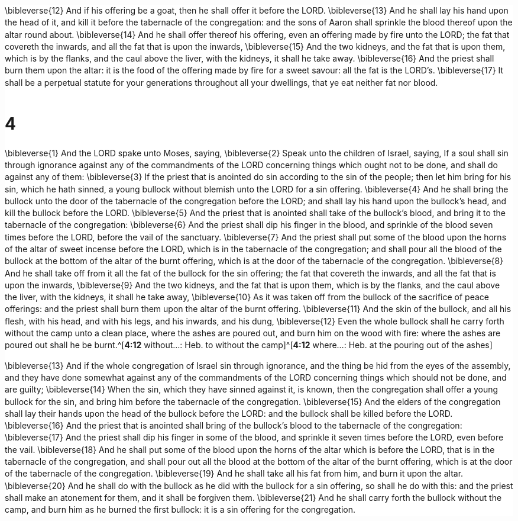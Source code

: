 \bibleverse{12} And if his offering be a goat, then he shall offer it before the LORD. \bibleverse{13} And he shall lay his hand upon the head of it, and kill it before the tabernacle of the congregation: and the sons of Aaron shall sprinkle the blood thereof upon the altar round about. \bibleverse{14} And he shall offer thereof his offering, even an offering made by fire unto the LORD; the fat that covereth the inwards, and all the fat that is upon the inwards, \bibleverse{15} And the two kidneys, and the fat that is upon them, which is by the flanks, and the caul above the liver, with the kidneys, it shall he take away. \bibleverse{16} And the priest shall burn them upon the altar: it is the food of the offering made by fire for a sweet savour: all the fat is the LORD’s. \bibleverse{17} It shall be a perpetual statute for your generations throughout all your dwellings, that ye eat neither fat nor blood. 

# 4 
\bibleverse{1} And the LORD spake unto Moses, saying, \bibleverse{2} Speak unto the children of Israel, saying, If a soul shall sin through ignorance against any of the commandments of the LORD concerning things which ought not to be done, and shall do against any of them: \bibleverse{3} If the priest that is anointed do sin according to the sin of the people; then let him bring for his sin, which he hath sinned, a young bullock without blemish unto the LORD for a sin offering. \bibleverse{4} And he shall bring the bullock unto the door of the tabernacle of the congregation before the LORD; and shall lay his hand upon the bullock’s head, and kill the bullock before the LORD. \bibleverse{5} And the priest that is anointed shall take of the bullock’s blood, and bring it to the tabernacle of the congregation: \bibleverse{6} And the priest shall dip his finger in the blood, and sprinkle of the blood seven times before the LORD, before the vail of the sanctuary. \bibleverse{7} And the priest shall put some of the blood upon the horns of the altar of sweet incense before the LORD, which is in the tabernacle of the congregation; and shall pour all the blood of the bullock at the bottom of the altar of the burnt offering, which is at the door of the tabernacle of the congregation. \bibleverse{8} And he shall take off from it all the fat of the bullock for the sin offering; the fat that covereth the inwards, and all the fat that is upon the inwards, \bibleverse{9} And the two kidneys, and the fat that is upon them, which is by the flanks, and the caul above the liver, with the kidneys, it shall he take away, \bibleverse{10} As it was taken off from the bullock of the sacrifice of peace offerings: and the priest shall burn them upon the altar of the burnt offering. \bibleverse{11} And the skin of the bullock, and all his flesh, with his head, and with his legs, and his inwards, and his dung, \bibleverse{12} Even the whole bullock shall he carry forth without the camp unto a clean place, where the ashes are poured out, and burn him on the wood with fire: where the ashes are poured out shall he be burnt.^[**4:12** without…: Heb. to without the camp]^[**4:12** where…: Heb. at the pouring out of the ashes] 



\bibleverse{13} And if the whole congregation of Israel sin through ignorance, and the thing be hid from the eyes of the assembly, and they have done somewhat against any of the commandments of the LORD concerning things which should not be done, and are guilty; \bibleverse{14} When the sin, which they have sinned against it, is known, then the congregation shall offer a young bullock for the sin, and bring him before the tabernacle of the congregation. \bibleverse{15} And the elders of the congregation shall lay their hands upon the head of the bullock before the LORD: and the bullock shall be killed before the LORD. \bibleverse{16} And the priest that is anointed shall bring of the bullock’s blood to the tabernacle of the congregation: \bibleverse{17} And the priest shall dip his finger in some of the blood, and sprinkle it seven times before the LORD, even before the vail. \bibleverse{18} And he shall put some of the blood upon the horns of the altar which is before the LORD, that is in the tabernacle of the congregation, and shall pour out all the blood at the bottom of the altar of the burnt offering, which is at the door of the tabernacle of the congregation. \bibleverse{19} And he shall take all his fat from him, and burn it upon the altar. \bibleverse{20} And he shall do with the bullock as he did with the bullock for a sin offering, so shall he do with this: and the priest shall make an atonement for them, and it shall be forgiven them. \bibleverse{21} And he shall carry forth the bullock without the camp, and burn him as he burned the first bullock: it is a sin offering for the congregation. 
